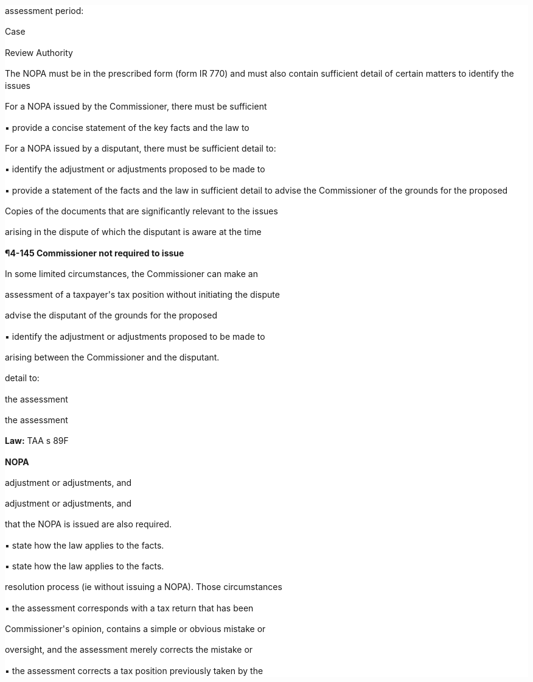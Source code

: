 assessment period:

Case

Review Authority

The NOPA must be in the prescribed form (form IR 770) and must also contain sufficient detail of certain matters to identify the issues

For a NOPA issued by the Commissioner, there must be sufficient

▪ provide a concise statement of the key facts and the law to

For a NOPA issued by a disputant, there must be sufficient detail to:

▪ identify the adjustment or adjustments proposed to be made to

▪ provide a statement of the facts and the law in sufficient detail to advise the Commissioner of the grounds for the proposed

Copies of the documents that are significantly relevant to the issues

arising in the dispute of which the disputant is aware at the time

<span id="page-35-0"></span>**¶4-145 Commissioner not required to issue**

In some limited circumstances, the Commissioner can make an

assessment of a taxpayer's tax position without initiating the dispute

advise the disputant of the grounds for the proposed

▪ identify the adjustment or adjustments proposed to be made to

arising between the Commissioner and the disputant.

detail to:

the assessment

the assessment

**Law:** TAA s 89F

**NOPA**

adjustment or adjustments, and

adjustment or adjustments, and

that the NOPA is issued are also required.

▪ state how the law applies to the facts.

▪ state how the law applies to the facts.

resolution process (ie without issuing a NOPA). Those circumstances

▪ the assessment corresponds with a tax return that has been

Commissioner's opinion, contains a simple or obvious mistake or

oversight, and the assessment merely corrects the mistake or

▪ the assessment corrects a tax position previously taken by the
